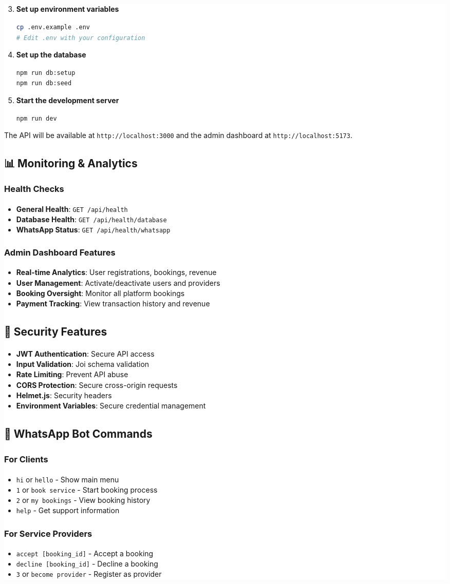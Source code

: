 3. **Set up environment variables**
   ```bash
   cp .env.example .env
   # Edit .env with your configuration
   ```

4. **Set up the database**
   ```bash
   npm run db:setup
   npm run db:seed
   ```

5. **Start the development server**
   ```bash
   npm run dev
   ```

The API will be available at `http://localhost:3000` and the admin dashboard at `http://localhost:5173`.

## 📊 Monitoring & Analytics

### Health Checks

- **General Health**: `GET /api/health`
- **Database Health**: `GET /api/health/database`
- **WhatsApp Status**: `GET /api/health/whatsapp`

### Admin Dashboard Features

- **Real-time Analytics**: User registrations, bookings, revenue
- **User Management**: Activate/deactivate users and providers
- **Booking Oversight**: Monitor all platform bookings
- **Payment Tracking**: View transaction history and revenue

## 🔐 Security Features

- **JWT Authentication**: Secure API access
- **Input Validation**: Joi schema validation
- **Rate Limiting**: Prevent API abuse
- **CORS Protection**: Secure cross-origin requests
- **Helmet.js**: Security headers
- **Environment Variables**: Secure credential management

## 📱 WhatsApp Bot Commands

### For Clients
- `hi` or `hello` - Show main menu
- `1` or `book service` - Start booking process
- `2` or `my bookings` - View booking history
- `help` - Get support information

### For Service Providers
- `accept [booking_id]` - Accept a booking
- `decline [booking_id]` - Decline a booking
- `3` or `become provider` - Register as provider
